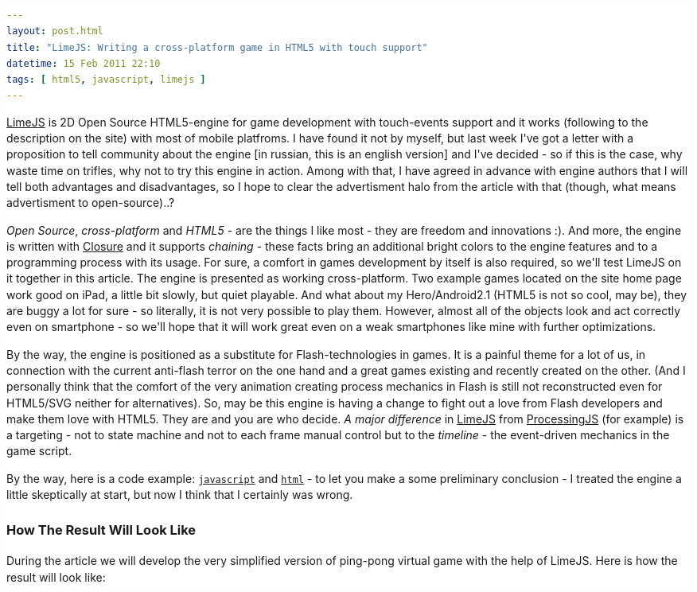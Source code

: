 ```yaml
---
layout: post.html
title: "LimeJS: Writing a cross-platform game in HTML5 with touch support"
datetime: 15 Feb 2011 22:10
tags: [ html5, javascript, limejs ]
---
```


[LimeJS](http://www.limejs.com) is 2D Open Source HTML5-engine for game development with touch-events support and it works (following to the description on the site) with most of mobile platfroms. I have found it not by myself, but last week I've got a letter with a proposition to tell community about the engine [in russian, this is an english version] and I've decided - so if this is the case, why waste time on trifles, why not to try this engine in action. Among with that, I have agreed in advance with engine authors that I will tell both advantages and disadvantages, so I hope to clear the advertisment halo from the article with that (though, what means advertisment to open-source)..?

_Open Source_, _cross-platform_ and _HTML5_ - are the things I like most - they are freedom and innovations :). And more, the engine is written with [Closure](http://code.google.com/closure/) and it supports _chaining_ - these facts bring an additional bright colors to the engine features and to a programming process with its usage. For sure, a comfort in games development by itself is also required, so we'll test LimeJS on it together in this article. The engine is presented as working cross-platform. Two example games located on the site home page work good on iPad, a little bit slowly, but quiet playable. And what about my Hero/Android2.1 (HTML5 is not so cool, may be), they are buggy a lot for sure - so literally, it is not very possible to play them.
However, almost all of the objects look and act correctly even on smartphone - so we'll hope that it will work great even on a weak smartphones like mine with further optimizations.

By the way, the engine is positioned as a substitute for Flash-technologies in games. It is a painful theme for a lot of us, in connection with the current anti-flash terror on the one hand and a great games existing and recently created on the other. (And I personally think that the comfort of the very animation creating process mechanics in Flash is still not reconstructed even for HTML5/SVG neither for alternatives). So, may be this engine is having a change to fight out a love from Flash developers and make them love with HTML5. They are and you are who decide. _A major difference_ in [LimeJS](http://www.limejs.com) from [ProcessingJS](http://processingjs.org/) (for example) is a targeting - not to state machine and not to each frame manual control but to the _timeline_ - the event-driven mechanics in the game script.

By the way, here is a code example: [`javascript`](http://paste.pocoo.org/show/336927/) and [`html`](http://paste.pocoo.org/show/336929/) - to let you make a some preliminary conclusion - I treated the engine a little skeptically at start, but now I think that I certainly was wrong.

### How The Result Will Look Like

During the article we will develop the very simplified version of ping-pong virtual game with the help of LimeJS. Here is how the result will look like:
